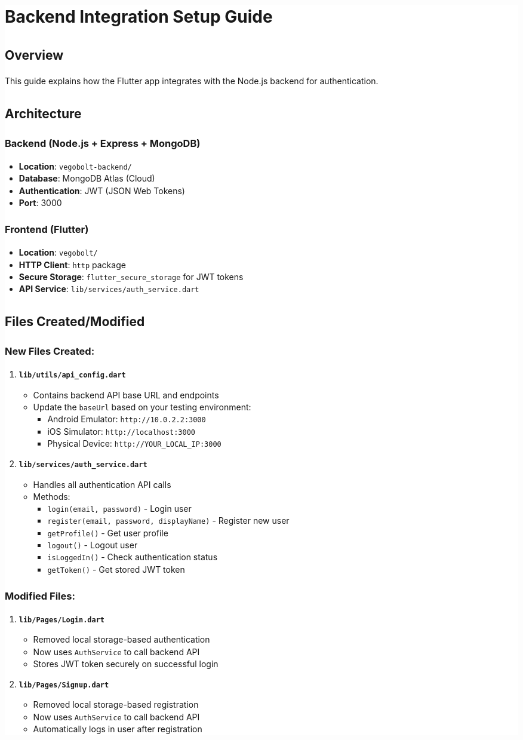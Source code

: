 # Backend Integration Setup Guide

## Overview
This guide explains how the Flutter app integrates with the Node.js backend for authentication.

## Architecture

### Backend (Node.js + Express + MongoDB)
- **Location**: `vegobolt-backend/`
- **Database**: MongoDB Atlas (Cloud)
- **Authentication**: JWT (JSON Web Tokens)
- **Port**: 3000

### Frontend (Flutter)
- **Location**: `vegobolt/`
- **HTTP Client**: `http` package
- **Secure Storage**: `flutter_secure_storage` for JWT tokens
- **API Service**: `lib/services/auth_service.dart`

## Files Created/Modified

### New Files Created:
1. **`lib/utils/api_config.dart`**
   - Contains backend API base URL and endpoints
   - Update the `baseUrl` based on your testing environment:
     - Android Emulator: `http://10.0.2.2:3000`
     - iOS Simulator: `http://localhost:3000`
     - Physical Device: `http://YOUR_LOCAL_IP:3000`

2. **`lib/services/auth_service.dart`**
   - Handles all authentication API calls
   - Methods:
     - `login(email, password)` - Login user
     - `register(email, password, displayName)` - Register new user
     - `getProfile()` - Get user profile
     - `logout()` - Logout user
     - `isLoggedIn()` - Check authentication status
     - `getToken()` - Get stored JWT token

### Modified Files:
1. **`lib/Pages/Login.dart`**
   - Removed local storage-based authentication
   - Now uses `AuthService` to call backend API
   - Stores JWT token securely on successful login

2. **`lib/Pages/Signup.dart`**
   - Removed local storage-based registration
   - Now uses `AuthService` to call backend API
   - Automatically logs in user after registration
